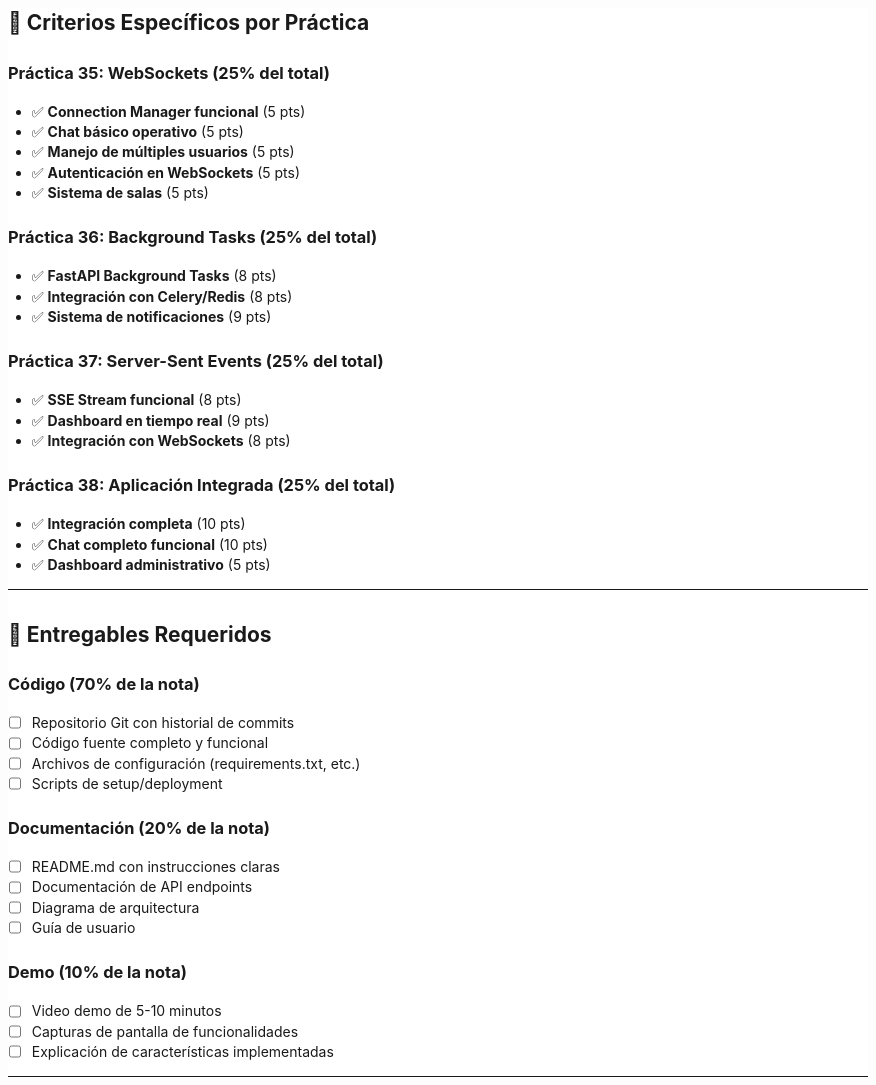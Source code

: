 
## 🎯 Criterios Específicos por Práctica

### **Práctica 35: WebSockets (25% del total)**

- ✅ **Connection Manager funcional** (5 pts)
- ✅ **Chat básico operativo** (5 pts)
- ✅ **Manejo de múltiples usuarios** (5 pts)
- ✅ **Autenticación en WebSockets** (5 pts)
- ✅ **Sistema de salas** (5 pts)

### **Práctica 36: Background Tasks (25% del total)**

- ✅ **FastAPI Background Tasks** (8 pts)
- ✅ **Integración con Celery/Redis** (8 pts)
- ✅ **Sistema de notificaciones** (9 pts)

### **Práctica 37: Server-Sent Events (25% del total)**

- ✅ **SSE Stream funcional** (8 pts)
- ✅ **Dashboard en tiempo real** (9 pts)
- ✅ **Integración con WebSockets** (8 pts)

### **Práctica 38: Aplicación Integrada (25% del total)**

- ✅ **Integración completa** (10 pts)
- ✅ **Chat completo funcional** (10 pts)
- ✅ **Dashboard administrativo** (5 pts)

---

## 📝 Entregables Requeridos

### **Código (70% de la nota)**

- [ ] Repositorio Git con historial de commits
- [ ] Código fuente completo y funcional
- [ ] Archivos de configuración (requirements.txt, etc.)
- [ ] Scripts de setup/deployment

### **Documentación (20% de la nota)**

- [ ] README.md con instrucciones claras
- [ ] Documentación de API endpoints
- [ ] Diagrama de arquitectura
- [ ] Guía de usuario

### **Demo (10% de la nota)**

- [ ] Video demo de 5-10 minutos
- [ ] Capturas de pantalla de funcionalidades
- [ ] Explicación de características implementadas

---